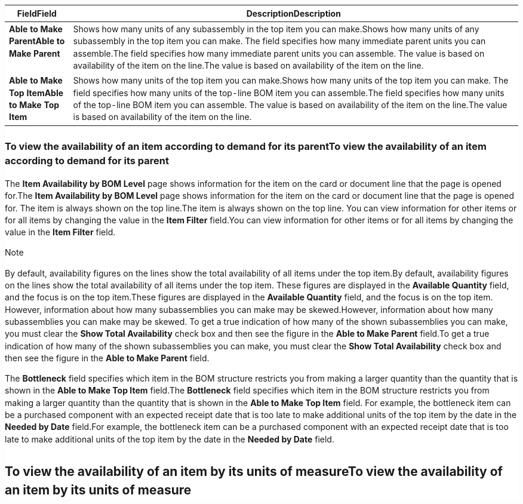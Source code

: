 |<span data-ttu-id="a284b-161">Field</span><span class="sxs-lookup"><span data-stu-id="a284b-161">Field</span></span>|<span data-ttu-id="a284b-162">Description</span><span class="sxs-lookup"><span data-stu-id="a284b-162">Description</span></span>|
|------|-----------|
|<span data-ttu-id="a284b-163">**Able to Make Parent**</span><span class="sxs-lookup"><span data-stu-id="a284b-163">**Able to Make Parent**</span></span>|<span data-ttu-id="a284b-164">Shows how many units of any subassembly in the top item you can make.</span><span class="sxs-lookup"><span data-stu-id="a284b-164">Shows how many units of any subassembly in the top item you can make.</span></span> <span data-ttu-id="a284b-165">The field specifies how many immediate parent units you can assemble.</span><span class="sxs-lookup"><span data-stu-id="a284b-165">The field specifies how many immediate parent units you can assemble.</span></span> <span data-ttu-id="a284b-166">The value is based on availability of the item on the line.</span><span class="sxs-lookup"><span data-stu-id="a284b-166">The value is based on availability of the item on the line.</span></span>|
|<span data-ttu-id="a284b-167">**Able to Make Top Item**</span><span class="sxs-lookup"><span data-stu-id="a284b-167">**Able to Make Top Item**</span></span>|<span data-ttu-id="a284b-168">Shows how many units of the top item you can make.</span><span class="sxs-lookup"><span data-stu-id="a284b-168">Shows how many units of the top item you can make.</span></span> <span data-ttu-id="a284b-169">The field specifies how many units of the top-line BOM item you can assemble.</span><span class="sxs-lookup"><span data-stu-id="a284b-169">The field specifies how many units of the top-line BOM item you can assemble.</span></span> <span data-ttu-id="a284b-170">The value is based on availability of the item on the line.</span><span class="sxs-lookup"><span data-stu-id="a284b-170">The value is based on availability of the item on the line.</span></span>|

### <a name="to-view-the-availability-of-an-item-according-to-demand-for-its-parent"></a><span data-ttu-id="a284b-171">To view the availability of an item according to demand for its parent</span><span class="sxs-lookup"><span data-stu-id="a284b-171">To view the availability of an item according to demand for its parent</span></span>
<span data-ttu-id="a284b-172">The **Item Availability by BOM Level** page shows information for the item on the card or document line that the page is opened for.</span><span class="sxs-lookup"><span data-stu-id="a284b-172">The **Item Availability by BOM Level** page shows information for the item on the card or document line that the page is opened for.</span></span> <span data-ttu-id="a284b-173">The item is always shown on the top line.</span><span class="sxs-lookup"><span data-stu-id="a284b-173">The item is always shown on the top line.</span></span> <span data-ttu-id="a284b-174">You can view information for other items or for all items by changing the value in the **Item Filter** field.</span><span class="sxs-lookup"><span data-stu-id="a284b-174">You can view information for other items or for all items by changing the value in the **Item Filter** field.</span></span>

> [!NOTE]  
>   <span data-ttu-id="a284b-175">By default, availability figures on the lines show the total availability of all items under the top item.</span><span class="sxs-lookup"><span data-stu-id="a284b-175">By default, availability figures on the lines show the total availability of all items under the top item.</span></span> <span data-ttu-id="a284b-176">These figures are displayed in the **Available Quantity** field, and the focus is on the top item.</span><span class="sxs-lookup"><span data-stu-id="a284b-176">These figures are displayed in the **Available Quantity** field, and the focus is on the top item.</span></span> <span data-ttu-id="a284b-177">However, information about how many subassemblies you can make may be skewed.</span><span class="sxs-lookup"><span data-stu-id="a284b-177">However, information about how many subassemblies you can make may be skewed.</span></span> <span data-ttu-id="a284b-178">To get a true indication of how many of the shown subassemblies you can make, you must clear the **Show Total Availability** check box and then see the figure in the **Able to Make Parent** field.</span><span class="sxs-lookup"><span data-stu-id="a284b-178">To get a true indication of how many of the shown subassemblies you can make, you must clear the **Show Total Availability** check box and then see the figure in the **Able to Make Parent** field.</span></span>

<span data-ttu-id="a284b-179">The **Bottleneck** field specifies which item in the BOM structure restricts you from making a larger quantity than the quantity that is shown in the **Able to Make Top Item** field.</span><span class="sxs-lookup"><span data-stu-id="a284b-179">The **Bottleneck** field specifies which item in the BOM structure restricts you from making a larger quantity than the quantity that is shown in the **Able to Make Top Item** field.</span></span> <span data-ttu-id="a284b-180">For example, the bottleneck item can be a purchased component with an expected receipt date that is too late to make additional units of the top item by the date in the **Needed by Date** field.</span><span class="sxs-lookup"><span data-stu-id="a284b-180">For example, the bottleneck item can be a purchased component with an expected receipt date that is too late to make additional units of the top item by the date in the **Needed by Date** field.</span></span>

## <a name="to-view-the-availability-of-an-item-by-its-units-of-measure"></a><span data-ttu-id="a284b-181">To view the availability of an item by its units of measure</span><span class="sxs-lookup"><span data-stu-id="a284b-181">To view the availability of an item by its units of measure</span></span>